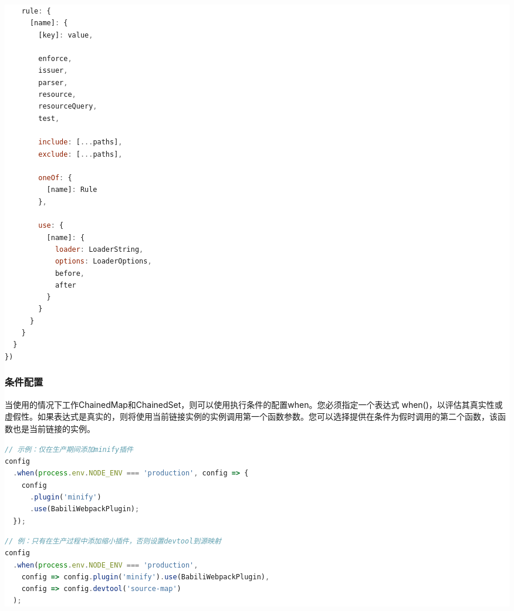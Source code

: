 ```js
    rule: {
      [name]: {
        [key]: value,

        enforce,
        issuer,
        parser,
        resource,
        resourceQuery,
        test,

        include: [...paths],
        exclude: [...paths],

        oneOf: {
          [name]: Rule
        },

        use: {
          [name]: {
            loader: LoaderString,
            options: LoaderOptions,
            before,
            after
          }
        }
      }
    }
  }
})
```

### 条件配置

当使用的情况下工作ChainedMap和ChainedSet，则可以使用执行条件的配置when。您必须指定一个表达式 when()，以评估其真实性或虚假性。如果表达式是真实的，则将使用当前链接实例的实例调用第一个函数参数。您可以选择提供在条件为假时调用的第二个函数，该函数也是当前链接的实例。

```js
// 示例：仅在生产期间添加minify插件
config
  .when(process.env.NODE_ENV === 'production', config => {
    config
      .plugin('minify')
      .use(BabiliWebpackPlugin);
  });
```

```js
// 例：只有在生产过程中添加缩小插件，否则设置devtool到源映射
config
  .when(process.env.NODE_ENV === 'production',
    config => config.plugin('minify').use(BabiliWebpackPlugin),
    config => config.devtool('source-map')
  );
```

